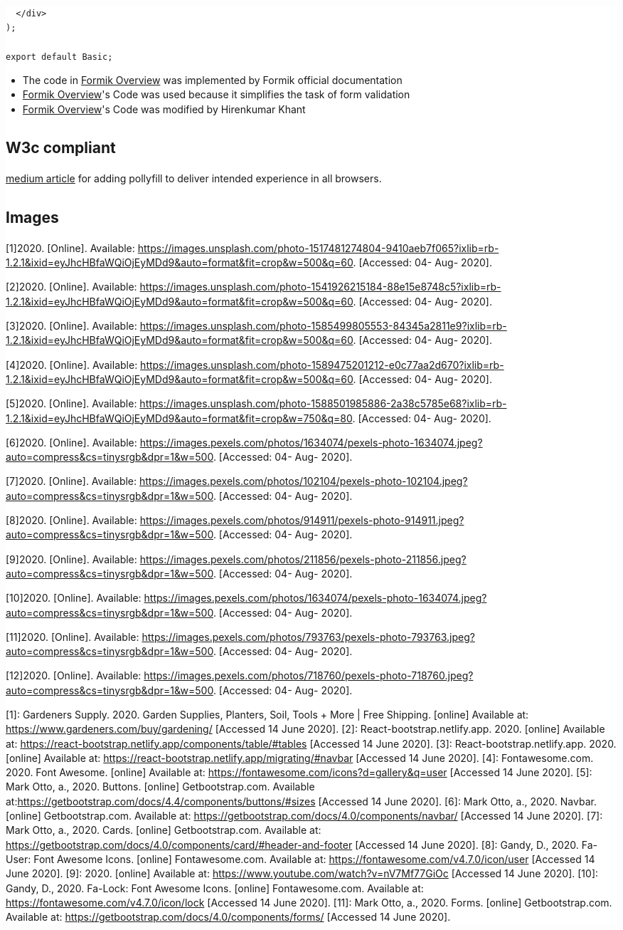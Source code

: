 ```
  </div>
);

export default Basic;

```
-  The code in [Formik Overview](https://jaredpalmer.com/formik/docs/overview) was implemented by Formik official documentation
-  [Formik Overview](https://jaredpalmer.com/formik/docs/overview)'s Code was used because it simplifies the task of form validation
-  [Formik Overview](https://jaredpalmer.com/formik/docs/overview)'s Code was modified by Hirenkumar Khant


## W3c compliant
[medium article](https://medium.com/@matwankarmalay/create-react-app-ie11-script1002-syntax-error-how-to-get-rid-of-it-d70000c53ddf) for adding pollyfill to deliver intended experience in all browsers.

## Images
[1]2020. [Online]. Available: https://images.unsplash.com/photo-1517481274804-9410aeb7f065?ixlib=rb-1.2.1&ixid=eyJhcHBfaWQiOjEyMDd9&auto=format&fit=crop&w=500&q=60. [Accessed: 04- Aug- 2020].

[2]2020. [Online]. Available: https://images.unsplash.com/photo-1541926215184-88e15e8748c5?ixlib=rb-1.2.1&ixid=eyJhcHBfaWQiOjEyMDd9&auto=format&fit=crop&w=500&q=60. [Accessed: 04- Aug- 2020].

[3]2020. [Online]. Available: https://images.unsplash.com/photo-1585499805553-84345a2811e9?ixlib=rb-1.2.1&ixid=eyJhcHBfaWQiOjEyMDd9&auto=format&fit=crop&w=500&q=60. [Accessed: 04- Aug- 2020].

[4]2020. [Online]. Available: https://images.unsplash.com/photo-1589475201212-e0c77aa2d670?ixlib=rb-1.2.1&ixid=eyJhcHBfaWQiOjEyMDd9&auto=format&fit=crop&w=500&q=60. [Accessed: 04- Aug- 2020].

[5]2020. [Online]. Available: https://images.unsplash.com/photo-1588501985886-2a38c5785e68?ixlib=rb-1.2.1&ixid=eyJhcHBfaWQiOjEyMDd9&auto=format&fit=crop&w=750&q=80. [Accessed: 04- Aug- 2020].

[6]2020. [Online]. Available: https://images.pexels.com/photos/1634074/pexels-photo-1634074.jpeg?auto=compress&cs=tinysrgb&dpr=1&w=500. [Accessed: 04- Aug- 2020].

[7]2020. [Online]. Available: https://images.pexels.com/photos/102104/pexels-photo-102104.jpeg?auto=compress&cs=tinysrgb&dpr=1&w=500. [Accessed: 04- Aug- 2020].

[8]2020. [Online]. Available: https://images.pexels.com/photos/914911/pexels-photo-914911.jpeg?auto=compress&cs=tinysrgb&dpr=1&w=500. [Accessed: 04- Aug- 2020].

[9]2020. [Online]. Available: https://images.pexels.com/photos/211856/pexels-photo-211856.jpeg?auto=compress&cs=tinysrgb&dpr=1&w=500. [Accessed: 04- Aug- 2020].

[10]2020. [Online]. Available: https://images.pexels.com/photos/1634074/pexels-photo-1634074.jpeg?auto=compress&cs=tinysrgb&dpr=1&w=500. [Accessed: 04- Aug- 2020].

[11]2020. [Online]. Available: https://images.pexels.com/photos/793763/pexels-photo-793763.jpeg?auto=compress&cs=tinysrgb&dpr=1&w=500. [Accessed: 04- Aug- 2020].

[12]2020. [Online]. Available: https://images.pexels.com/photos/718760/pexels-photo-718760.jpeg?auto=compress&cs=tinysrgb&dpr=1&w=500. [Accessed: 04- Aug- 2020].


[1]: Gardeners Supply. 2020. Garden Supplies, Planters, Soil, Tools + More | Free Shipping. [online] Available at: <https://www.gardeners.com/buy/gardening/> [Accessed 14 June 2020].
[2]: React-bootstrap.netlify.app. 2020. [online] Available at: <https://react-bootstrap.netlify.app/components/table/#tables> [Accessed 14 June 2020].
[3]: React-bootstrap.netlify.app. 2020. [online] Available at: <https://react-bootstrap.netlify.app/migrating/#navbar> [Accessed 14 June 2020].
[4]: Fontawesome.com. 2020. Font Awesome. [online] Available at: <https://fontawesome.com/icons?d=gallery&q=user> [Accessed 14 June 2020].
[5]: Mark Otto, a., 2020. Buttons. [online] Getbootstrap.com. Available at:<https://getbootstrap.com/docs/4.4/components/buttons/#sizes> [Accessed 14 June 2020].
[6]: Mark Otto, a., 2020. Navbar. [online] Getbootstrap.com. Available at: <https://getbootstrap.com/docs/4.0/components/navbar/> [Accessed 14 June 2020].
[7]: Mark Otto, a., 2020. Cards. [online] Getbootstrap.com. Available at: <https://getbootstrap.com/docs/4.0/components/card/#header-and-footer> [Accessed 14 June 2020].
[8]:  Gandy, D., 2020. Fa-User: Font Awesome Icons. [online] Fontawesome.com. Available at: <https://fontawesome.com/v4.7.0/icon/user> [Accessed 14 June 2020].
[9]: 2020. [online] Available at: <https://www.youtube.com/watch?v=nV7Mf77GiOc> [Accessed 14 June 2020].
[10]: Gandy, D., 2020. Fa-Lock: Font Awesome Icons. [online] Fontawesome.com. Available at: <https://fontawesome.com/v4.7.0/icon/lock> [Accessed 14 June 2020].
[11]: Mark Otto, a., 2020. Forms. [online] Getbootstrap.com. Available at: <https://getbootstrap.com/docs/4.0/components/forms/> [Accessed 14 June 2020].